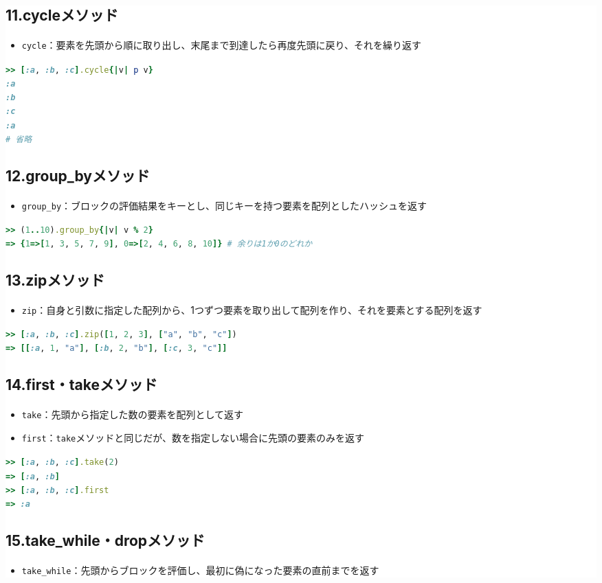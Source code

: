 

## 11.cycleメソッド

* `cycle`：要素を先頭から順に取り出し、末尾まで到達したら再度先頭に戻り、それを繰り返す

```ruby
>> [:a, :b, :c].cycle{|v| p v}
:a
:b
:c
:a
# 省略
```



## 12.group_byメソッド

* `group_by`：ブロックの評価結果をキーとし、同じキーを持つ要素を配列としたハッシュを返す

```ruby
>> (1..10).group_by{|v| v % 2}
=> {1=>[1, 3, 5, 7, 9], 0=>[2, 4, 6, 8, 10]} # 余りは1か0のどれか
```



## 13.zipメソッド

* `zip`：自身と引数に指定した配列から、1つずつ要素を取り出して配列を作り、それを要素とする配列を返す

```ruby
>> [:a, :b, :c].zip([1, 2, 3], ["a", "b", "c"])
=> [[:a, 1, "a"], [:b, 2, "b"], [:c, 3, "c"]]
```



## 14.first・takeメソッド

* `take`：先頭から指定した数の要素を配列として返す

* `first`：`take`メソッドと同じだが、数を指定しない場合に先頭の要素のみを返す

```ruby
>> [:a, :b, :c].take(2)
=> [:a, :b]
>> [:a, :b, :c].first
=> :a
```



## 15.take_while・dropメソッド

* `take_while`：先頭からブロックを評価し、最初に偽になった要素の直前までを返す
